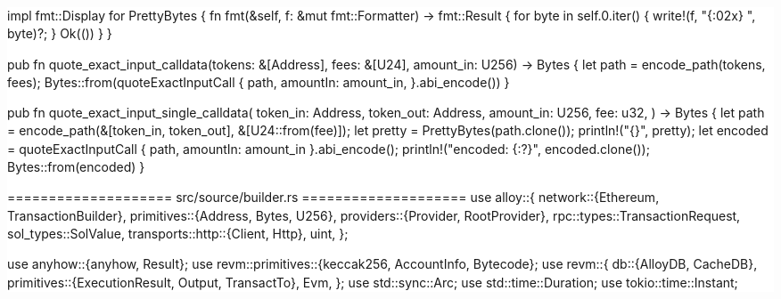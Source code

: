 impl fmt::Display for PrettyBytes {
    fn fmt(&self, f: &mut fmt::Formatter) -> fmt::Result {
        for byte in self.0.iter() {
            write!(f, "{:02x} ", byte)?;
        }
        Ok(())
    }
}

pub fn quote_exact_input_calldata(tokens: &[Address], fees: &[U24], amount_in: U256) -> Bytes {
    let path = encode_path(tokens, fees);
    Bytes::from(quoteExactInputCall {
        path,
        amountIn: amount_in, }.abi_encode())
}

pub fn quote_exact_input_single_calldata(
    token_in: Address,
    token_out: Address,
    amount_in: U256,
    fee: u32,
) -> Bytes {
    let path = encode_path(&[token_in, token_out], &[U24::from(fee)]);
    let pretty = PrettyBytes(path.clone());
    println!("{}", pretty);
    let encoded = quoteExactInputCall {
        path,
        amountIn: amount_in }.abi_encode();
    println!("encoded: {:?}", encoded.clone());
    Bytes::from(encoded)
}



==================== src/source/builder.rs ====================
use alloy::{
    network::{Ethereum, TransactionBuilder},
    primitives::{Address, Bytes, U256},
    providers::{Provider, RootProvider},
    rpc::types::TransactionRequest,
    sol_types::SolValue,
    transports::http::{Client, Http},
    uint,
};



use anyhow::{anyhow, Result};
use revm::primitives::{keccak256, AccountInfo, Bytecode};
use revm::{
    db::{AlloyDB, CacheDB},
    primitives::{ExecutionResult, Output, TransactTo},
    Evm,
};
use std::sync::Arc;
use std::time::Duration;
use tokio::time::Instant;
